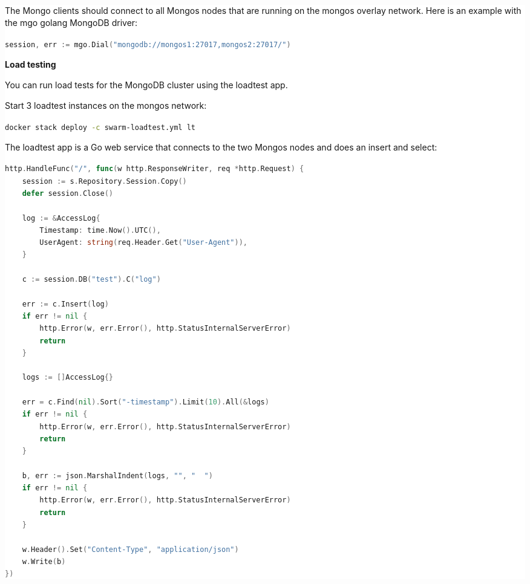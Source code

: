 The Mongo clients should connect to all Mongos nodes that are running on the mongos overlay network.
Here is an example with the mgo golang MongoDB driver:

```go
session, err := mgo.Dial("mongodb://mongos1:27017,mongos2:27017/")
```

**Load testing**

You can run load tests for the MongoDB cluster using the loadtest app.

Start 3 loadtest instances on the mongos network:

```bash
docker stack deploy -c swarm-loadtest.yml lt
```

The loadtest app is a Go web service that connects to the two Mongos nodes and does an insert and select:

```go
http.HandleFunc("/", func(w http.ResponseWriter, req *http.Request) {
    session := s.Repository.Session.Copy()
    defer session.Close()

    log := &AccessLog{
        Timestamp: time.Now().UTC(),
        UserAgent: string(req.Header.Get("User-Agent")),
    }

    c := session.DB("test").C("log")

    err := c.Insert(log)
    if err != nil {
        http.Error(w, err.Error(), http.StatusInternalServerError)
        return
    }

    logs := []AccessLog{}

    err = c.Find(nil).Sort("-timestamp").Limit(10).All(&logs)
    if err != nil {
        http.Error(w, err.Error(), http.StatusInternalServerError)
        return
    }

    b, err := json.MarshalIndent(logs, "", "  ")
    if err != nil {
        http.Error(w, err.Error(), http.StatusInternalServerError)
        return
    }

    w.Header().Set("Content-Type", "application/json")
    w.Write(b)
})
```
